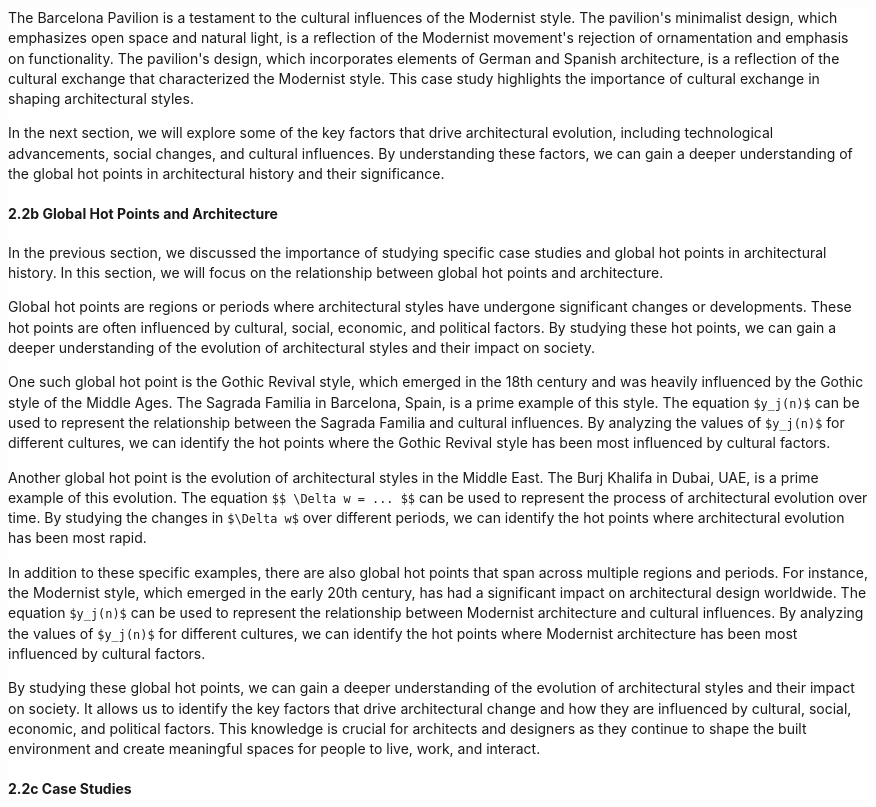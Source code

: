 The Barcelona Pavilion is a testament to the cultural influences of the Modernist style. The pavilion's minimalist design, which emphasizes open space and natural light, is a reflection of the Modernist movement's rejection of ornamentation and emphasis on functionality. The pavilion's design, which incorporates elements of German and Spanish architecture, is a reflection of the cultural exchange that characterized the Modernist style. This case study highlights the importance of cultural exchange in shaping architectural styles.

In the next section, we will explore some of the key factors that drive architectural evolution, including technological advancements, social changes, and cultural influences. By understanding these factors, we can gain a deeper understanding of the global hot points in architectural history and their significance.




#### 2.2b Global Hot Points and Architecture

In the previous section, we discussed the importance of studying specific case studies and global hot points in architectural history. In this section, we will focus on the relationship between global hot points and architecture.

Global hot points are regions or periods where architectural styles have undergone significant changes or developments. These hot points are often influenced by cultural, social, economic, and political factors. By studying these hot points, we can gain a deeper understanding of the evolution of architectural styles and their impact on society.

One such global hot point is the Gothic Revival style, which emerged in the 18th century and was heavily influenced by the Gothic style of the Middle Ages. The Sagrada Familia in Barcelona, Spain, is a prime example of this style. The equation `$y_j(n)$` can be used to represent the relationship between the Sagrada Familia and cultural influences. By analyzing the values of `$y_j(n)$` for different cultures, we can identify the hot points where the Gothic Revival style has been most influenced by cultural factors.

Another global hot point is the evolution of architectural styles in the Middle East. The Burj Khalifa in Dubai, UAE, is a prime example of this evolution. The equation `$$
\Delta w = ...
$$` can be used to represent the process of architectural evolution over time. By studying the changes in `$\Delta w$` over different periods, we can identify the hot points where architectural evolution has been most rapid.

In addition to these specific examples, there are also global hot points that span across multiple regions and periods. For instance, the Modernist style, which emerged in the early 20th century, has had a significant impact on architectural design worldwide. The equation `$y_j(n)$` can be used to represent the relationship between Modernist architecture and cultural influences. By analyzing the values of `$y_j(n)$` for different cultures, we can identify the hot points where Modernist architecture has been most influenced by cultural factors.

By studying these global hot points, we can gain a deeper understanding of the evolution of architectural styles and their impact on society. It allows us to identify the key factors that drive architectural change and how they are influenced by cultural, social, economic, and political factors. This knowledge is crucial for architects and designers as they continue to shape the built environment and create meaningful spaces for people to live, work, and interact.





#### 2.2c Case Studies
